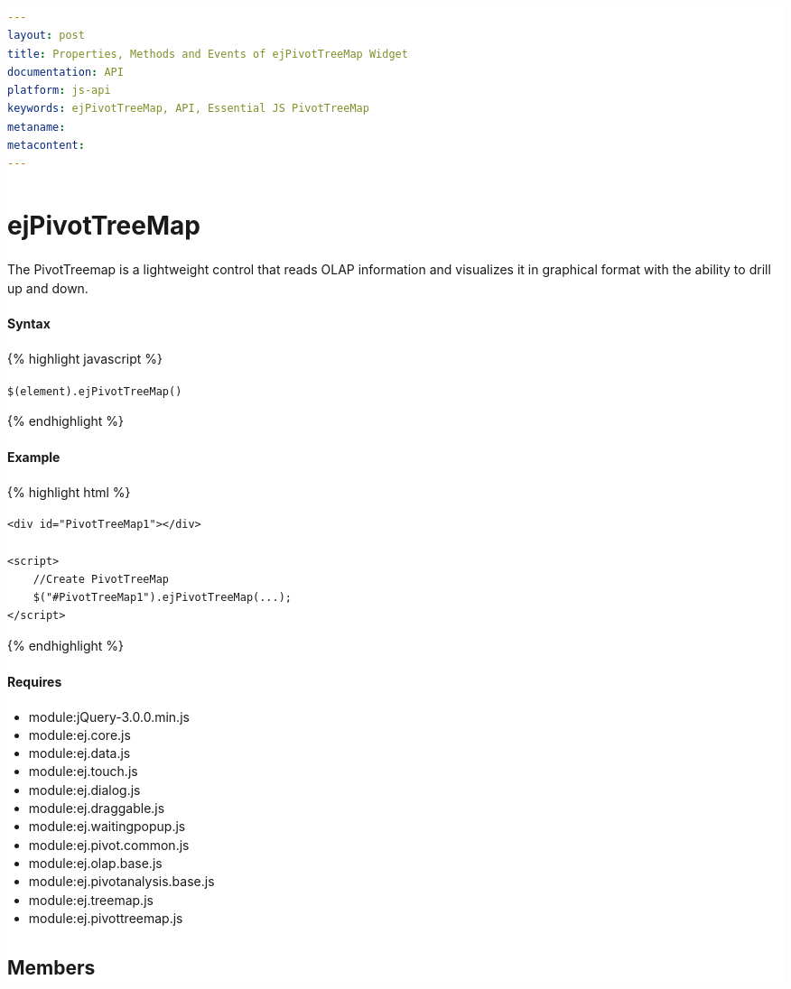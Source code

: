 ```yaml
---
layout: post
title: Properties, Methods and Events of ejPivotTreeMap Widget
documentation: API
platform: js-api
keywords: ejPivotTreeMap, API, Essential JS PivotTreeMap
metaname: 
metacontent: 
---
```


# ejPivotTreeMap

The PivotTreemap is a lightweight control that reads OLAP information and visualizes it in graphical format with the ability to drill up and down.

#### Syntax

{% highlight javascript %}

    $(element).ejPivotTreeMap()
{% endhighlight %}


#### Example

{% highlight html %}
 
    <div id="PivotTreeMap1"></div>

    <script>
        //Create PivotTreeMap
        $("#PivotTreeMap1").ejPivotTreeMap(...);
    </script>
{% endhighlight %}

#### Requires

* module:jQuery-3.0.0.min.js
* module:ej.core.js
* module:ej.data.js
* module:ej.touch.js
* module:ej.dialog.js
* module:ej.draggable.js
* module:ej.waitingpopup.js
* module:ej.pivot.common.js
* module:ej.olap.base.js
* module:ej.pivotanalysis.base.js
* module:ej.treemap.js
* module:ej.pivottreemap.js

## Members
